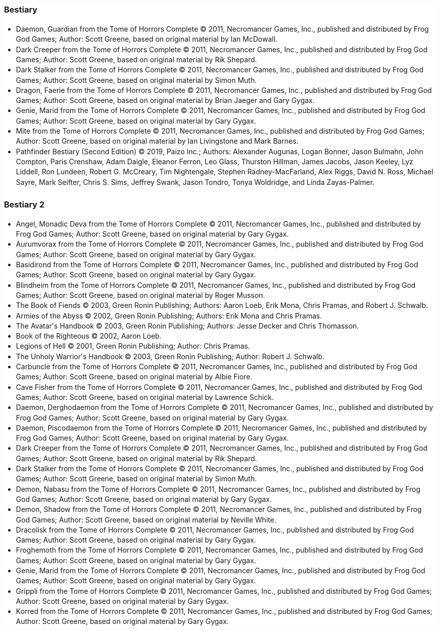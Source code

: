 ### Bestiary
- Daemon, Guardian from the Tome of Horrors Complete © 2011, Necromancer Games, Inc., published and distributed by Frog God Games; Author: Scott Greene, based on original material by Ian McDowall.
- Dark Creeper from the Tome of Horrors Complete © 2011, Necromancer Games, Inc., published and distributed by Frog God Games; Author: Scott Greene, based on original material by Rik Shepard.
- Dark Stalker from the Tome of Horrors Complete © 2011, Necromancer Games, Inc., published and distributed by Frog God Games; Author: Scott Greene, based on original material by Simon Muth.
- Dragon, Faerie from the Tome of Horrors Complete © 2011, Necromancer Games, Inc., published and distributed by Frog God Games; Author: Scott Greene, based on original material by Brian Jaeger and Gary Gygax.
- Genie, Marid from the Tome of Horrors Complete © 2011, Necromancer Games, Inc., published and distributed by Frog God Games; Author: Scott Greene, based on original material by Gary Gygax.
- Mite from the Tome of Horrors Complete © 2011, Necromancer Games, Inc., published and distributed by Frog God Games; Author: Scott Greene, based on original material by Ian Livingstone and Mark Barnes.
- Pathfinder Bestiary (Second Edition) © 2019, Paizo Inc.; Authors: Alexander Augunas, Logan Bonner, Jason Bulmahn, John Compton, Paris Crenshaw, Adam Daigle, Eleanor Ferron, Leo Glass, Thurston Hillman, James Jacobs, Jason Keeley, Lyz Liddell, Ron Lundeen, Robert G. McCreary, Tim Nightengale, Stephen Radney-MacFarland, Alex Riggs, David N. Ross, Michael Sayre, Mark Seifter, Chris S. Sims, Jeffrey Swank, Jason Tondro, Tonya Woldridge, and Linda Zayas-Palmer.

### Bestiary 2
- Angel, Monadic Deva from the Tome of Horrors Complete © 2011, Necromancer Games, Inc., published and distributed by Frog God Games; Author: Scott Greene, based on original material by Gary Gygax.
- Aurumvorax from the Tome of Horrors Complete © 2011, Necromancer Games, Inc., published and distributed by Frog God Games; Author: Scott Greene, based on original material by Gary Gygax.
- Basidirond from the Tome of Horrors Complete © 2011, Necromancer Games, Inc., published and distributed by Frog God Games; Author: Scott Greene, based on original material by Gary Gygax.
- Blindheim from the Tome of Horrors Complete © 2011, Necromancer Games, Inc., published and distributed by Frog God Games; Author: Scott Greene, based on original material by Roger Musson.
- The Book of Fiends © 2003, Green Ronin Publishing; Authors: Aaron Loeb, Erik Mona, Chris Pramas, and Robert J. Schwalb.
- Armies of the Abyss © 2002, Green Ronin Publishing; Authors: Erik Mona and Chris Pramas.
- The Avatar's Handbook © 2003, Green Ronin Publishing; Authors: Jesse Decker and Chris Thomasson.
- Book of the Righteous © 2002, Aaron Loeb.
- Legions of Hell © 2001, Green Ronin Publishing; Author: Chris Pramas.
- The Unholy Warrior's Handbook © 2003, Green Ronin Publishing; Author: Robert J. Schwalb.
- Carbuncle from the Tome of Horrors Complete © 2011, Necromancer Games, Inc., published and distributed by Frog God Games; Author: Scott Greene, based on original material by Albie Fiore.
- Cave Fisher from the Tome of Horrors Complete © 2011, Necromancer Games, Inc., published and distributed by Frog God Games; Author: Scott Greene, based on original material by Lawrence Schick.
- Daemon, Derghodaemon from the Tome of Horrors Complete © 2011, Necromancer Games, Inc., published and distributed by Frog God Games; Author: Scott Greene, based on original material by Gary Gygax.
- Daemon, Piscodaemon from the Tome of Horrors Complete © 2011, Necromancer Games, Inc., published and distributed by Frog God Games; Author: Scott Greene, based on original material by Gary Gygax.
- Dark Creeper from the Tome of Horrors Complete © 2011, Necromancer Games, Inc., published and distributed by Frog God Games; Author: Scott Greene, based on original material by Rik Shepard.
- Dark Stalker from the Tome of Horrors Complete © 2011, Necromancer Games, Inc., published and distributed by Frog God Games; Author: Scott Greene, based on original material by Simon Muth.
- Demon, Nabasu from the Tome of Horrors Complete © 2011, Necromancer Games, Inc., published and distributed by Frog God Games; Author: Scott Greene, based on original material by Gary Gygax.
- Demon, Shadow from the Tome of Horrors Complete © 2011, Necromancer Games, Inc., published and distributed by Frog God Games; Author: Scott Greene, based on original material by Neville White.
- Dracolisk from the Tome of Horrors Complete © 2011, Necromancer Games, Inc., published and distributed by Frog God Games; Author: Scott Greene, based on original material by Gary Gygax.
- Froghemoth from the Tome of Horrors Complete © 2011, Necromancer Games, Inc., published and distributed by Frog God Games; Author: Scott Greene, based on original material by Gary Gygax.
- Genie, Marid from the Tome of Horrors Complete © 2011, Necromancer Games, Inc., published and distributed by Frog God Games; Author: Scott Greene, based on original material by Gary Gygax.
- Grippli from the Tome of Horrors Complete © 2011, Necromancer Games, Inc., published and distributed by Frog God Games; Author: Scott Greene, based on original material by Gary Gygax.
- Korred from the Tome of Horrors Complete © 2011, Necromancer Games, Inc., published and distributed by Frog God Games; Author: Scott Greene, based on original material by Gary Gygax.